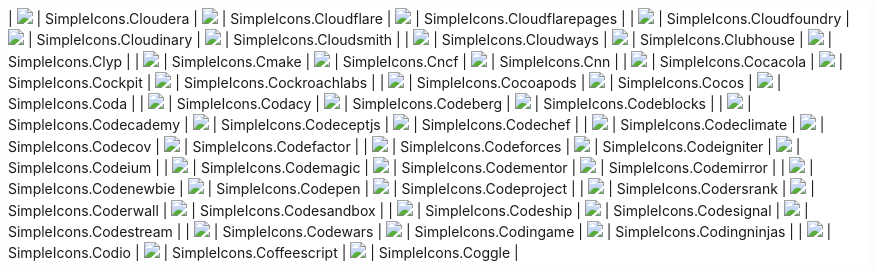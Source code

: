 | ![](https://raw.githubusercontent.com/simple-icons/simple-icons/11.0.0/icons/cloudera.svg) | SimpleIcons.Cloudera | ![](https://raw.githubusercontent.com/simple-icons/simple-icons/11.0.0/icons/cloudflare.svg) | SimpleIcons.Cloudflare | ![](https://raw.githubusercontent.com/simple-icons/simple-icons/11.0.0/icons/cloudflarepages.svg) | SimpleIcons.Cloudflarepages |
| ![](https://raw.githubusercontent.com/simple-icons/simple-icons/11.0.0/icons/cloudfoundry.svg) | SimpleIcons.Cloudfoundry | ![](https://raw.githubusercontent.com/simple-icons/simple-icons/11.0.0/icons/cloudinary.svg) | SimpleIcons.Cloudinary | ![](https://raw.githubusercontent.com/simple-icons/simple-icons/11.0.0/icons/cloudsmith.svg) | SimpleIcons.Cloudsmith |
| ![](https://raw.githubusercontent.com/simple-icons/simple-icons/11.0.0/icons/cloudways.svg) | SimpleIcons.Cloudways | ![](https://raw.githubusercontent.com/simple-icons/simple-icons/11.0.0/icons/clubhouse.svg) | SimpleIcons.Clubhouse | ![](https://raw.githubusercontent.com/simple-icons/simple-icons/11.0.0/icons/clyp.svg) | SimpleIcons.Clyp |
| ![](https://raw.githubusercontent.com/simple-icons/simple-icons/11.0.0/icons/cmake.svg) | SimpleIcons.Cmake | ![](https://raw.githubusercontent.com/simple-icons/simple-icons/11.0.0/icons/cncf.svg) | SimpleIcons.Cncf | ![](https://raw.githubusercontent.com/simple-icons/simple-icons/11.0.0/icons/cnn.svg) | SimpleIcons.Cnn |
| ![](https://raw.githubusercontent.com/simple-icons/simple-icons/11.0.0/icons/cocacola.svg) | SimpleIcons.Cocacola | ![](https://raw.githubusercontent.com/simple-icons/simple-icons/11.0.0/icons/cockpit.svg) | SimpleIcons.Cockpit | ![](https://raw.githubusercontent.com/simple-icons/simple-icons/11.0.0/icons/cockroachlabs.svg) | SimpleIcons.Cockroachlabs |
| ![](https://raw.githubusercontent.com/simple-icons/simple-icons/11.0.0/icons/cocoapods.svg) | SimpleIcons.Cocoapods | ![](https://raw.githubusercontent.com/simple-icons/simple-icons/11.0.0/icons/cocos.svg) | SimpleIcons.Cocos | ![](https://raw.githubusercontent.com/simple-icons/simple-icons/11.0.0/icons/coda.svg) | SimpleIcons.Coda |
| ![](https://raw.githubusercontent.com/simple-icons/simple-icons/11.0.0/icons/codacy.svg) | SimpleIcons.Codacy | ![](https://raw.githubusercontent.com/simple-icons/simple-icons/11.0.0/icons/codeberg.svg) | SimpleIcons.Codeberg | ![](https://raw.githubusercontent.com/simple-icons/simple-icons/11.0.0/icons/codeblocks.svg) | SimpleIcons.Codeblocks |
| ![](https://raw.githubusercontent.com/simple-icons/simple-icons/11.0.0/icons/codecademy.svg) | SimpleIcons.Codecademy | ![](https://raw.githubusercontent.com/simple-icons/simple-icons/11.0.0/icons/codeceptjs.svg) | SimpleIcons.Codeceptjs | ![](https://raw.githubusercontent.com/simple-icons/simple-icons/11.0.0/icons/codechef.svg) | SimpleIcons.Codechef |
| ![](https://raw.githubusercontent.com/simple-icons/simple-icons/11.0.0/icons/codeclimate.svg) | SimpleIcons.Codeclimate | ![](https://raw.githubusercontent.com/simple-icons/simple-icons/11.0.0/icons/codecov.svg) | SimpleIcons.Codecov | ![](https://raw.githubusercontent.com/simple-icons/simple-icons/11.0.0/icons/codefactor.svg) | SimpleIcons.Codefactor |
| ![](https://raw.githubusercontent.com/simple-icons/simple-icons/11.0.0/icons/codeforces.svg) | SimpleIcons.Codeforces | ![](https://raw.githubusercontent.com/simple-icons/simple-icons/11.0.0/icons/codeigniter.svg) | SimpleIcons.Codeigniter | ![](https://raw.githubusercontent.com/simple-icons/simple-icons/11.0.0/icons/codeium.svg) | SimpleIcons.Codeium |
| ![](https://raw.githubusercontent.com/simple-icons/simple-icons/11.0.0/icons/codemagic.svg) | SimpleIcons.Codemagic | ![](https://raw.githubusercontent.com/simple-icons/simple-icons/11.0.0/icons/codementor.svg) | SimpleIcons.Codementor | ![](https://raw.githubusercontent.com/simple-icons/simple-icons/11.0.0/icons/codemirror.svg) | SimpleIcons.Codemirror |
| ![](https://raw.githubusercontent.com/simple-icons/simple-icons/11.0.0/icons/codenewbie.svg) | SimpleIcons.Codenewbie | ![](https://raw.githubusercontent.com/simple-icons/simple-icons/11.0.0/icons/codepen.svg) | SimpleIcons.Codepen | ![](https://raw.githubusercontent.com/simple-icons/simple-icons/11.0.0/icons/codeproject.svg) | SimpleIcons.Codeproject |
| ![](https://raw.githubusercontent.com/simple-icons/simple-icons/11.0.0/icons/codersrank.svg) | SimpleIcons.Codersrank | ![](https://raw.githubusercontent.com/simple-icons/simple-icons/11.0.0/icons/coderwall.svg) | SimpleIcons.Coderwall | ![](https://raw.githubusercontent.com/simple-icons/simple-icons/11.0.0/icons/codesandbox.svg) | SimpleIcons.Codesandbox |
| ![](https://raw.githubusercontent.com/simple-icons/simple-icons/11.0.0/icons/codeship.svg) | SimpleIcons.Codeship | ![](https://raw.githubusercontent.com/simple-icons/simple-icons/11.0.0/icons/codesignal.svg) | SimpleIcons.Codesignal | ![](https://raw.githubusercontent.com/simple-icons/simple-icons/11.0.0/icons/codestream.svg) | SimpleIcons.Codestream |
| ![](https://raw.githubusercontent.com/simple-icons/simple-icons/11.0.0/icons/codewars.svg) | SimpleIcons.Codewars | ![](https://raw.githubusercontent.com/simple-icons/simple-icons/11.0.0/icons/codingame.svg) | SimpleIcons.Codingame | ![](https://raw.githubusercontent.com/simple-icons/simple-icons/11.0.0/icons/codingninjas.svg) | SimpleIcons.Codingninjas |
| ![](https://raw.githubusercontent.com/simple-icons/simple-icons/11.0.0/icons/codio.svg) | SimpleIcons.Codio | ![](https://raw.githubusercontent.com/simple-icons/simple-icons/11.0.0/icons/coffeescript.svg) | SimpleIcons.Coffeescript | ![](https://raw.githubusercontent.com/simple-icons/simple-icons/11.0.0/icons/coggle.svg) | SimpleIcons.Coggle |